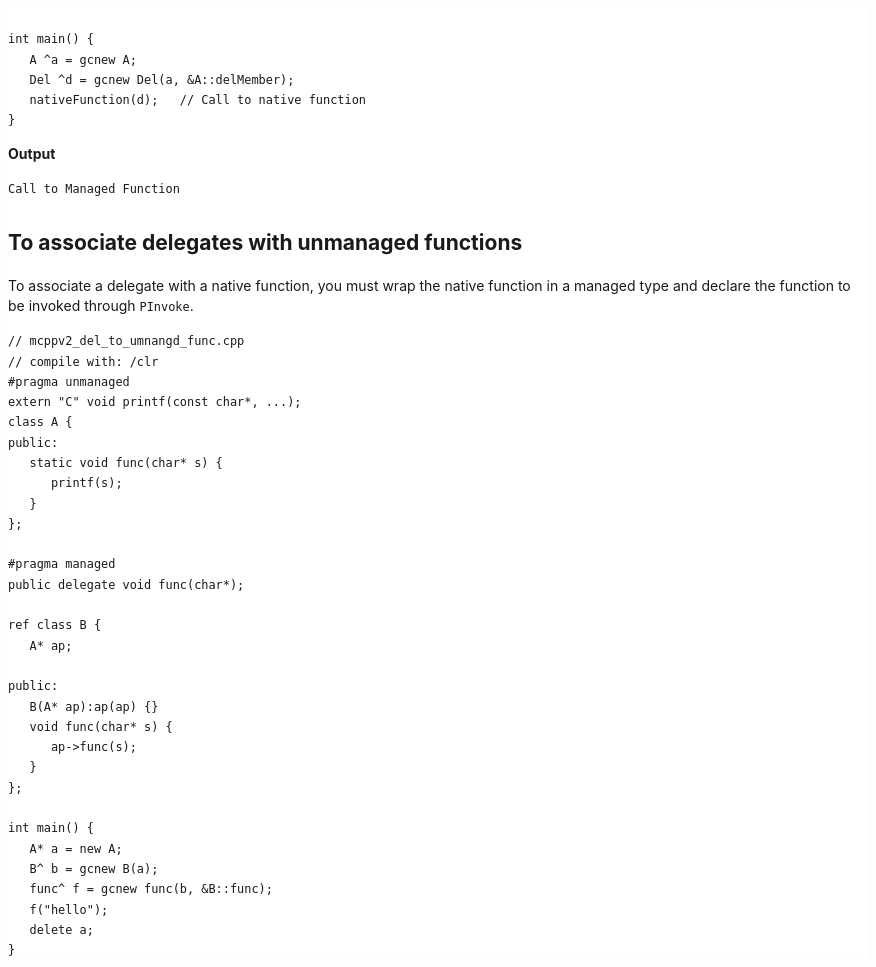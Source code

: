 ```  
  
int main() {  
   A ^a = gcnew A;  
   Del ^d = gcnew Del(a, &A::delMember);  
   nativeFunction(d);   // Call to native function  
}  
```  
  
 **Output**  
  
```Output  
Call to Managed Function  
```  
  
## To associate delegates with unmanaged functions  
 To associate a delegate with a native function, you must wrap the native function in a managed type and declare the function to be invoked through `PInvoke`.  
  
```  
// mcppv2_del_to_umnangd_func.cpp  
// compile with: /clr  
#pragma unmanaged  
extern "C" void printf(const char*, ...);  
class A {  
public:  
   static void func(char* s) {  
      printf(s);  
   }  
};  
  
#pragma managed  
public delegate void func(char*);   
  
ref class B {  
   A* ap;  
  
public:  
   B(A* ap):ap(ap) {}  
   void func(char* s) {  
      ap->func(s);   
   }  
};  
  
int main() {  
   A* a = new A;  
   B^ b = gcnew B(a);  
   func^ f = gcnew func(b, &B::func);  
   f("hello");  
   delete a;  
}  
```  
  